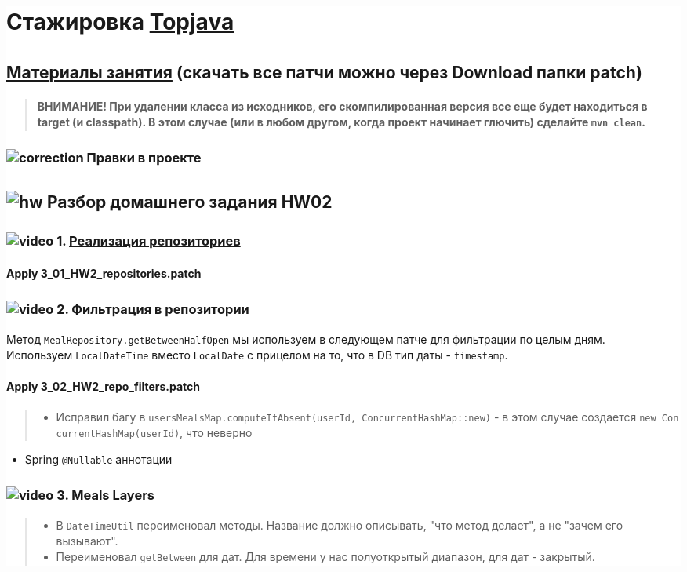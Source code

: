 # Стажировка <a href="https://github.com/JavaWebinar/topjava">Topjava</a>

## [Материалы занятия](https://drive.google.com/drive/u/0/folders/0B9Ye2auQ_NsFT1NxdTFOQ1dvVnM)  (скачать все патчи можно через Download папки patch)

> **ВНИМАНИЕ! При удалении класса из исходников, его скомпилированная версия все еще будет находиться в target (и
classpath). В этом случае (или в любом другом, когда проект начинает глючить) сделайте `mvn clean`.**

### ![correction](https://cloud.githubusercontent.com/assets/13649199/13672935/ef09ec1e-e6e7-11e5-9f79-d1641c05cbe6.png) Правки в проекте

## ![hw](https://cloud.githubusercontent.com/assets/13649199/13672719/09593080-e6e7-11e5-81d1-5cb629c438ca.png) Разбор домашнего задания HW02

### ![video](https://cloud.githubusercontent.com/assets/13649199/13672715/06dbc6ce-e6e7-11e5-81a9-04fbddb9e488.png) 1. [Реализация репозиториев](https://drive.google.com/file/d/1hZay5jV-mVEByMnDveZ36jUAY0I3WChT)

#### Apply 3_01_HW2_repositories.patch

### ![video](https://cloud.githubusercontent.com/assets/13649199/13672715/06dbc6ce-e6e7-11e5-81a9-04fbddb9e488.png) 2. [Фильтрация в репозитории](https://drive.google.com/file/d/1s1tAsopU60gRvMaL53TP9EjS1gap99s3)

Метод `MealRepository.getBetweenHalfOpen` мы используем в следующем патче для фильтрации по целым дням.  
Используем `LocalDateTime` вместо `LocalDate` с прицелом на то, что в DB тип даты - `timestamp`.

#### Apply 3_02_HW2_repo_filters.patch

> - Исправил багу в `usersMealsMap.computeIfAbsent(userId, ConcurrentHashMap::new)` - в этом случае
    создается  `new ConcurrentHashMap(userId)`, что неверно

- [Spring `@Nullable` аннотации](https://www.jetbrains.com/help/idea/nullable-and-notnull-annotations.html)

### ![video](https://cloud.githubusercontent.com/assets/13649199/13672715/06dbc6ce-e6e7-11e5-81a9-04fbddb9e488.png) 3. [Meals Layers](https://drive.google.com/file/d/1jwd4Yhdy434fUAQyjpsZOO24XT-4lfp8)

> - В `DateTimeUtil` переименовал методы. Название должно описывать, "что метод делает", а не "зачем его вызывают".
> - Переименовал `getBetween` для дат. Для времени у нас полуоткрытый диапазон, для дат - закрытый.
